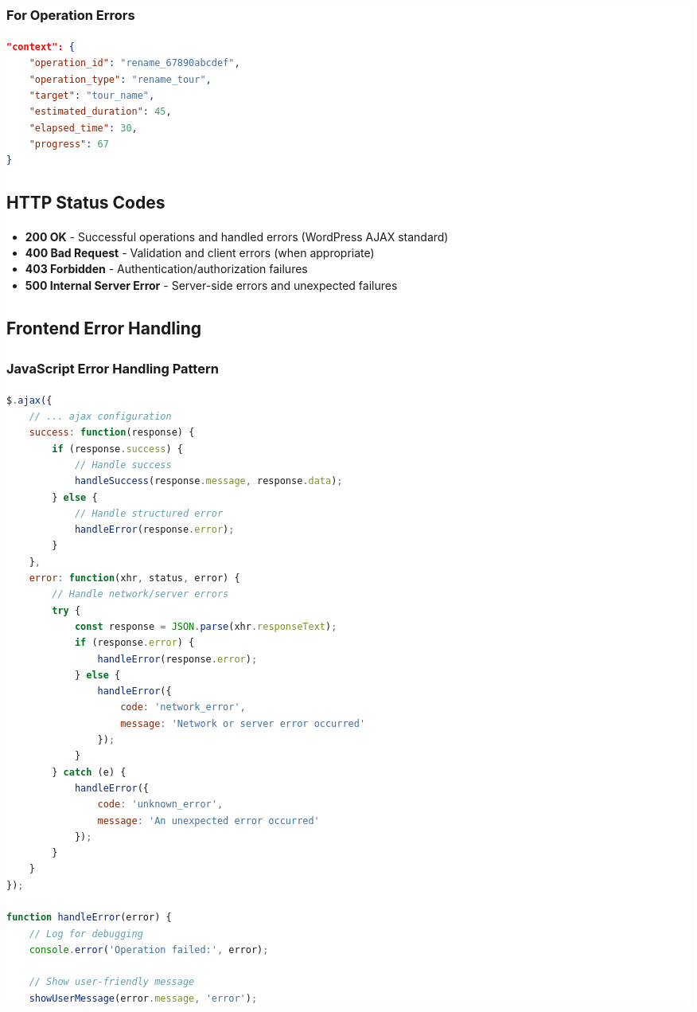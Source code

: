 ### For Operation Errors
```json
"context": {
    "operation_id": "rename_67890abcdef",
    "operation_type": "rename_tour",
    "target": "tour_name",
    "estimated_duration": 45,
    "elapsed_time": 30,
    "progress": 67
}
```

## HTTP Status Codes

- **200 OK** - Successful operations and handled errors (WordPress AJAX standard)
- **400 Bad Request** - Validation and client errors (when appropriate)
- **403 Forbidden** - Authentication/authorization failures
- **500 Internal Server Error** - Server-side errors and unexpected failures

## Frontend Error Handling

### JavaScript Error Handling Pattern
```javascript
$.ajax({
    // ... ajax configuration
    success: function(response) {
        if (response.success) {
            // Handle success
            handleSuccess(response.message, response.data);
        } else {
            // Handle structured error
            handleError(response.error);
        }
    },
    error: function(xhr, status, error) {
        // Handle network/server errors
        try {
            const response = JSON.parse(xhr.responseText);
            if (response.error) {
                handleError(response.error);
            } else {
                handleError({
                    code: 'network_error',
                    message: 'Network or server error occurred'
                });
            }
        } catch (e) {
            handleError({
                code: 'unknown_error',
                message: 'An unexpected error occurred'
            });
        }
    }
});

function handleError(error) {
    // Log for debugging
    console.error('Operation failed:', error);

    // Show user-friendly message
    showUserMessage(error.message, 'error');

```